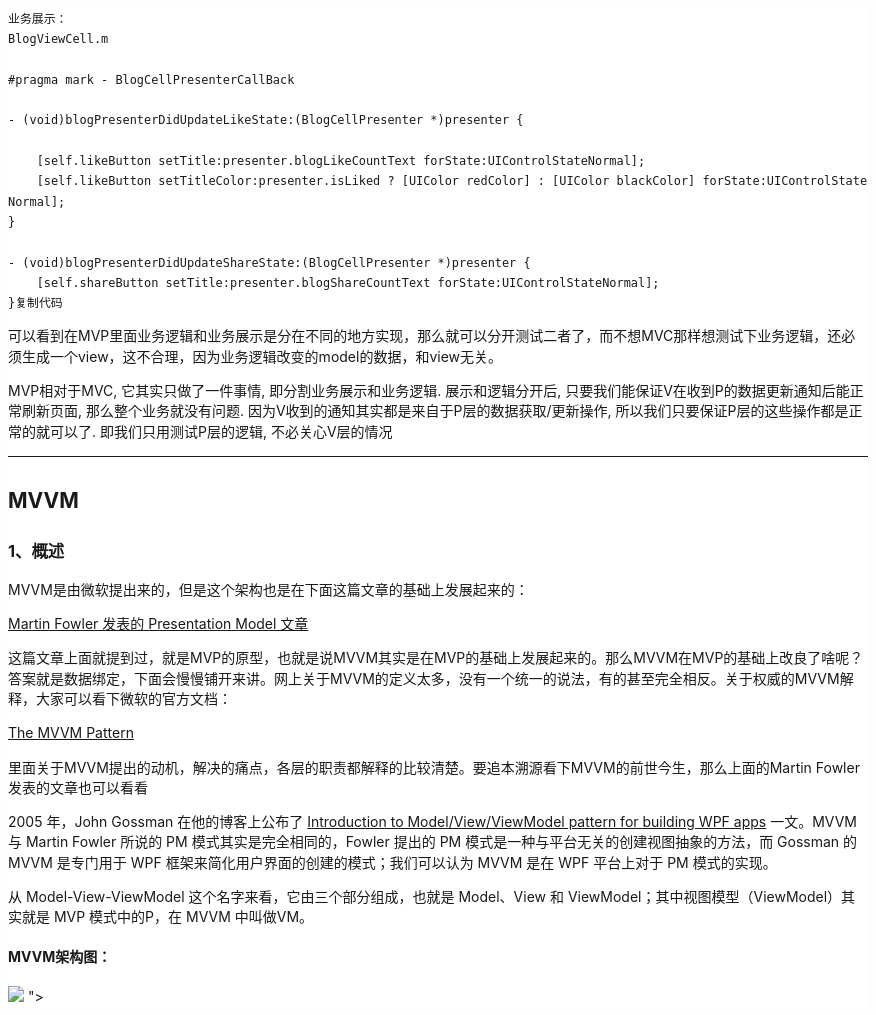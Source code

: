```
业务展示：
BlogViewCell.m

#pragma mark - BlogCellPresenterCallBack

- (void)blogPresenterDidUpdateLikeState:(BlogCellPresenter *)presenter {

    [self.likeButton setTitle:presenter.blogLikeCountText forState:UIControlStateNormal];
    [self.likeButton setTitleColor:presenter.isLiked ? [UIColor redColor] : [UIColor blackColor] forState:UIControlStateNormal];
}

- (void)blogPresenterDidUpdateShareState:(BlogCellPresenter *)presenter {
    [self.shareButton setTitle:presenter.blogShareCountText forState:UIControlStateNormal];
}复制代码
```

可以看到在MVP里面业务逻辑和业务展示是分在不同的地方实现，那么就可以分开测试二者了，而不想MVC那样想测试下业务逻辑，还必须生成一个view，这不合理，因为业务逻辑改变的model的数据，和view无关。

MVP相对于MVC, 它其实只做了一件事情, 即分割业务展示和业务逻辑. 展示和逻辑分开后, 只要我们能保证V在收到P的数据更新通知后能正常刷新页面, 那么整个业务就没有问题. 因为V收到的通知其实都是来自于P层的数据获取/更新操作, 所以我们只要保证P层的这些操作都是正常的就可以了. 即我们只用测试P层的逻辑, 不必关心V层的情况

- - - -

## MVVM

### 1、概述

MVVM是由微软提出来的，但是这个架构也是在下面这篇文章的基础上发展起来的：

[Martin Fowler 发表的 Presentation Model 文章](https://www.martinfowler.com/eaaDev/PresentationModel.html)

这篇文章上面就提到过，就是MVP的原型，也就是说MVVM其实是在MVP的基础上发展起来的。那么MVVM在MVP的基础上改良了啥呢？答案就是数据绑定，下面会慢慢铺开来讲。网上关于MVVM的定义太多，没有一个统一的说法，有的甚至完全相反。关于权威的MVVM解释，大家可以看下微软的官方文档：

[The MVVM Pattern](https://msdn.microsoft.com/en-us/library/hh848246.aspx)

里面关于MVVM提出的动机，解决的痛点，各层的职责都解释的比较清楚。要追本溯源看下MVVM的前世今生，那么上面的Martin Fowler发表的文章也可以看看

2005 年，John Gossman 在他的博客上公布了 [Introduction to Model/View/ViewModel pattern for building WPF apps](https://blogs.msdn.microsoft.com/johngossman/2005/10/08/introduction-to-modelviewviewmodel-pattern-for-building-wpf-apps/) 一文。MVVM 与 Martin Fowler 所说的 PM 模式其实是完全相同的，Fowler 提出的 PM 模式是一种与平台无关的创建视图抽象的方法，而 Gossman 的 MVVM 是专门用于 WPF 框架来简化用户界面的创建的模式；我们可以认为 MVVM 是在 WPF 平台上对于 PM 模式的实现。

从 Model-View-ViewModel 这个名字来看，它由三个部分组成，也就是 Model、View 和 ViewModel；其中视图模型（ViewModel）其实就是 MVP 模式中的P，在 MVVM 中叫做VM。

#### MVVM架构图：

![](MVX/788c36e35dd06036a8858eb263831e2e.jpeg)
">
